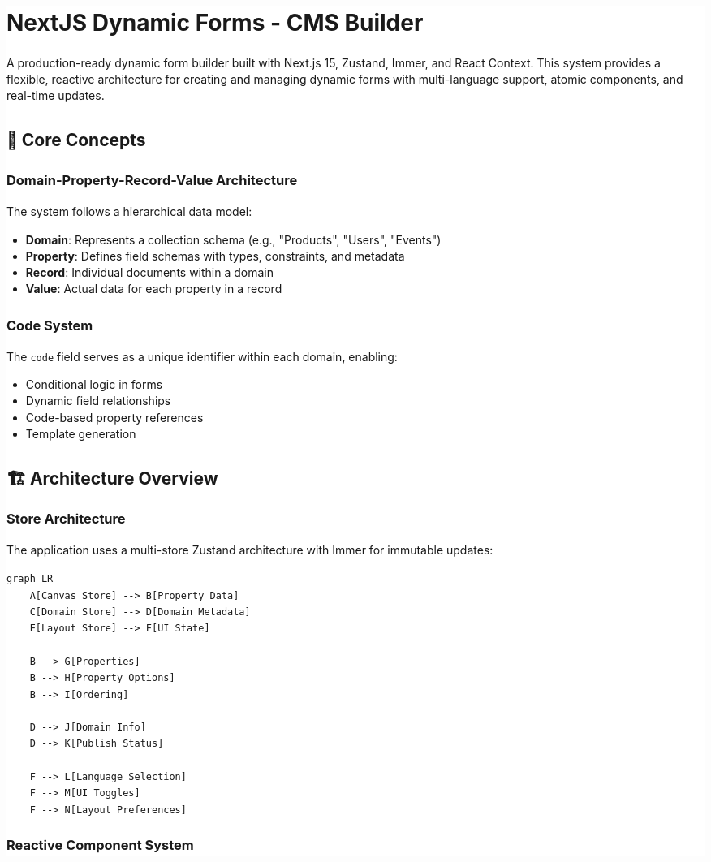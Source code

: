 # NextJS Dynamic Forms - CMS Builder

A production-ready dynamic form builder built with Next.js 15, Zustand, Immer, and React Context. This system provides a flexible, reactive architecture for creating and managing dynamic forms with multi-language support, atomic components, and real-time updates.

## 🎯 Core Concepts

### Domain-Property-Record-Value Architecture

The system follows a hierarchical data model:

- **Domain**: Represents a collection schema (e.g., "Products", "Users", "Events")
- **Property**: Defines field schemas with types, constraints, and metadata
- **Record**: Individual documents within a domain
- **Value**: Actual data for each property in a record

### Code System

The `code` field serves as a unique identifier within each domain, enabling:

- Conditional logic in forms
- Dynamic field relationships
- Code-based property references
- Template generation

## 🏗️ Architecture Overview

### Store Architecture

The application uses a multi-store Zustand architecture with Immer for immutable updates:

```mermaid
graph LR
    A[Canvas Store] --> B[Property Data]
    C[Domain Store] --> D[Domain Metadata]
    E[Layout Store] --> F[UI State]

    B --> G[Properties]
    B --> H[Property Options]
    B --> I[Ordering]

    D --> J[Domain Info]
    D --> K[Publish Status]

    F --> L[Language Selection]
    F --> M[UI Toggles]
    F --> N[Layout Preferences]
```

### Reactive Component System
